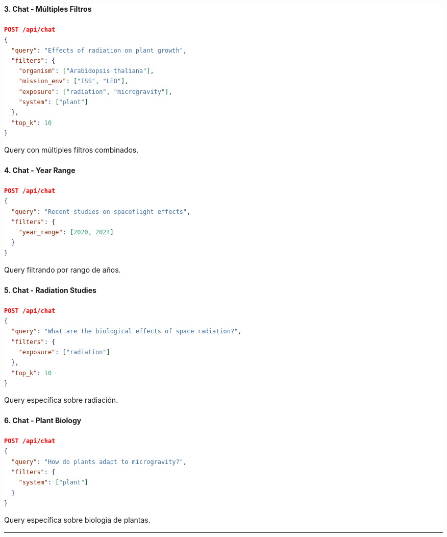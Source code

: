 #### 3. **Chat - Múltiples Filtros**
```json
POST /api/chat
{
  "query": "Effects of radiation on plant growth",
  "filters": {
    "organism": ["Arabidopsis thaliana"],
    "mission_env": ["ISS", "LEO"],
    "exposure": ["radiation", "microgravity"],
    "system": ["plant"]
  },
  "top_k": 10
}
```
Query con múltiples filtros combinados.

#### 4. **Chat - Year Range**
```json
POST /api/chat
{
  "query": "Recent studies on spaceflight effects",
  "filters": {
    "year_range": [2020, 2024]
  }
}
```
Query filtrando por rango de años.

#### 5. **Chat - Radiation Studies**
```json
POST /api/chat
{
  "query": "What are the biological effects of space radiation?",
  "filters": {
    "exposure": ["radiation"]
  },
  "top_k": 10
}
```
Query específica sobre radiación.

#### 6. **Chat - Plant Biology**
```json
POST /api/chat
{
  "query": "How do plants adapt to microgravity?",
  "filters": {
    "system": ["plant"]
  }
}
```
Query específica sobre biología de plantas.

---